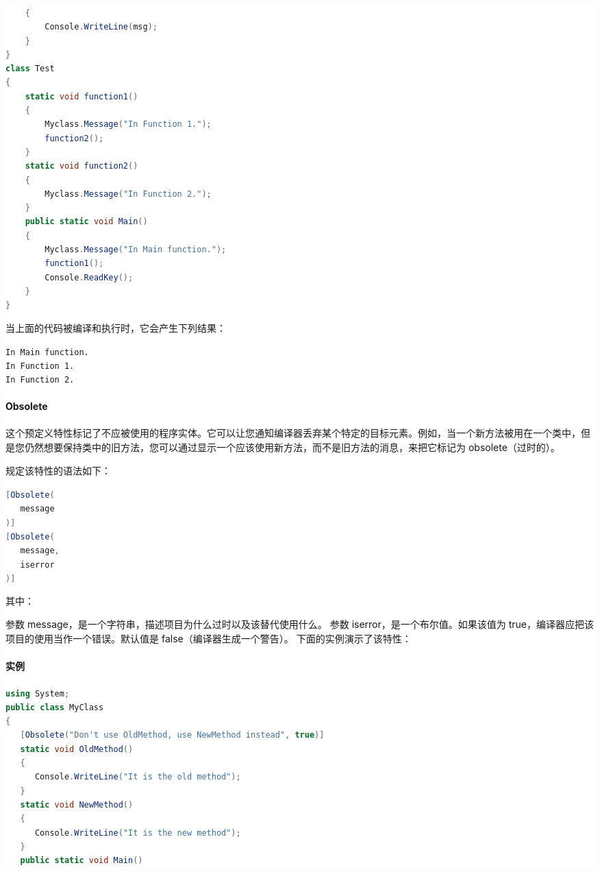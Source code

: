 ```c#
    {
        Console.WriteLine(msg);
    }
}
class Test
{
    static void function1()
    {
        Myclass.Message("In Function 1.");
        function2();
    }
    static void function2()
    {
        Myclass.Message("In Function 2.");
    }
    public static void Main()
    {
        Myclass.Message("In Main function.");
        function1();
        Console.ReadKey();
    }
}
```
当上面的代码被编译和执行时，它会产生下列结果：
```
In Main function.
In Function 1.
In Function 2.
```

#### Obsolete
这个预定义特性标记了不应被使用的程序实体。它可以让您通知编译器丢弃某个特定的目标元素。例如，当一个新方法被用在一个类中，但是您仍然想要保持类中的旧方法，您可以通过显示一个应该使用新方法，而不是旧方法的消息，来把它标记为 obsolete（过时的）。

规定该特性的语法如下：
```c#
[Obsolete(
   message
)]
[Obsolete(
   message,
   iserror
)]
```
其中：

参数 message，是一个字符串，描述项目为什么过时以及该替代使用什么。
参数 iserror，是一个布尔值。如果该值为 true，编译器应把该项目的使用当作一个错误。默认值是 false（编译器生成一个警告）。
下面的实例演示了该特性：

#### 实例
```c#
using System;
public class MyClass
{
   [Obsolete("Don't use OldMethod, use NewMethod instead", true)]
   static void OldMethod()
   {
      Console.WriteLine("It is the old method");
   }
   static void NewMethod()
   {
      Console.WriteLine("It is the new method");
   }
   public static void Main()
```